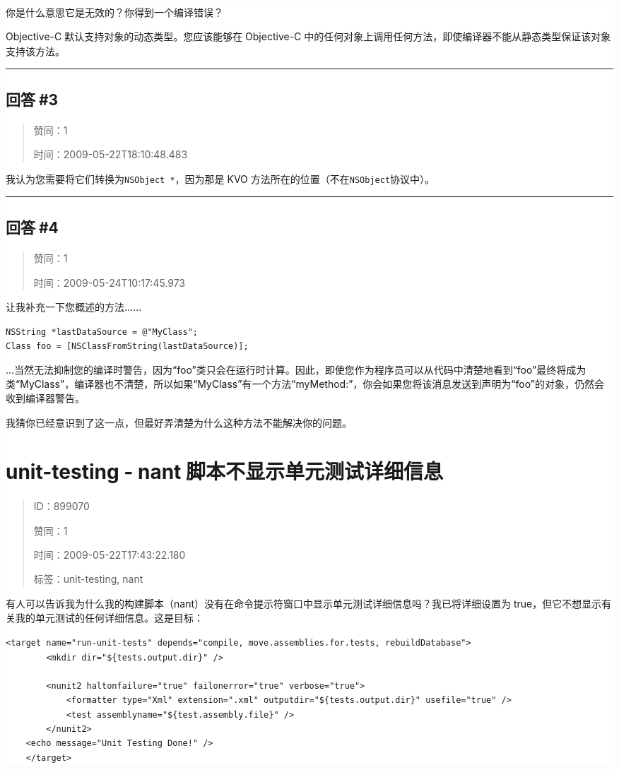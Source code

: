 你是什​​么意思它是无效的？你得到一个编译错误？

Objective-C 默认支持对象的动态类型。您应该能够在 Objective-C 中的任何对象上调用任何方法，即使编译器不能从静态类型保证该对象支持该方法。

* * *

## 回答 #3

> 赞同：1
> 
> 时间：2009-05-22T18:10:48.483

我认为您需要将它们转换为`NSObject *`，因为那是 KVO 方法所在的位置（不在`NSObject`协议中）。

* * *

## 回答 #4

> 赞同：1
> 
> 时间：2009-05-24T10:17:45.973

让我补充一下您概述的方法......

```
NSString *lastDataSource = @"MyClass";
Class foo = [NSClassFromString(lastDataSource)]; 
```

...当然无法抑制您的编译时警告，因为“foo”类只会在运行时计算。因此，即使您作为程序员可以从代码中清楚地看到“foo”最终将成为类“MyClass”，编译器也不清楚，所以如果“MyClass”有一个方法“myMethod:”，你会如果您将该消息发送到声明为“foo”的对象，仍然会收到编译器警告。

我猜你已经意识到了这一点，但最好弄清楚为什么这种方法不能解决你的问题。

# unit-testing - nant 脚本不显示单元测试详细信息

> ID：899070
> 
> 赞同：1
> 
> 时间：2009-05-22T17:43:22.180
> 
> 标签：unit-testing, nant

有人可以告诉我为什么我的构建脚本（nant）没有在命令提示符窗口中显示单元测试详细信息吗？我已将详细设置为 true，但它不想显示有关我的单元测试的任何详细信息。这是目标：

```
<target name="run-unit-tests" depends="compile, move.assemblies.for.tests, rebuildDatabase">
        <mkdir dir="${tests.output.dir}" />

        <nunit2 haltonfailure="true" failonerror="true" verbose="true">
            <formatter type="Xml" extension=".xml" outputdir="${tests.output.dir}" usefile="true" />
            <test assemblyname="${test.assembly.file}" />
        </nunit2>
    <echo message="Unit Testing Done!" />
    </target> 
```
